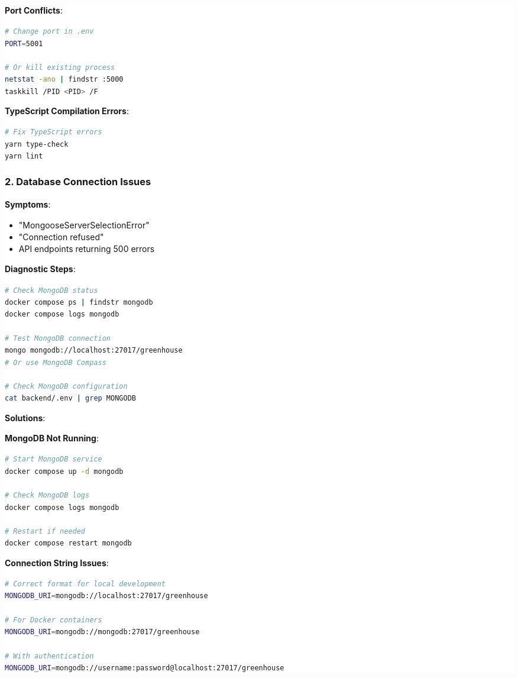 **Port Conflicts**:
```bash
# Change port in .env
PORT=5001

# Or kill existing process
netstat -ano | findstr :5000
taskkill /PID <PID> /F
```

**TypeScript Compilation Errors**:
```bash
# Fix TypeScript errors
yarn type-check
yarn lint
```

### 2. Database Connection Issues

**Symptoms**:
- "MongooseServerSelectionError"
- "Connection refused"
- API endpoints returning 500 errors

**Diagnostic Steps**:
```bash
# Check MongoDB status
docker compose ps | findstr mongodb
docker compose logs mongodb

# Test MongoDB connection
mongo mongodb://localhost:27017/greenhouse
# Or use MongoDB Compass

# Check MongoDB configuration
cat backend/.env | grep MONGODB
```

**Solutions**:

**MongoDB Not Running**:
```bash
# Start MongoDB service
docker compose up -d mongodb

# Check MongoDB logs
docker compose logs mongodb

# Restart if needed
docker compose restart mongodb
```

**Connection String Issues**:
```bash
# Correct format for local development
MONGODB_URI=mongodb://localhost:27017/greenhouse

# For Docker containers
MONGODB_URI=mongodb://mongodb:27017/greenhouse

# With authentication
MONGODB_URI=mongodb://username:password@localhost:27017/greenhouse
```
